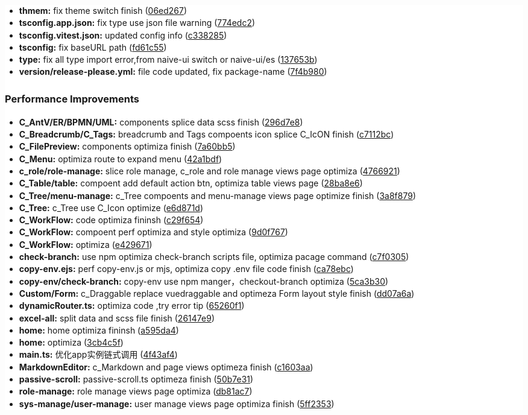 * **thmem:** fix theme switch finish ([06ed267](https://github.com/ChenyCHENYU/Robot_Admin/commit/06ed267e16e99928e559ab2553e089852088a7db))
* **tsconfig.app.json:** fix type use json file warning ([774edc2](https://github.com/ChenyCHENYU/Robot_Admin/commit/774edc275243545746789e9e0c87b62652fc9bba))
* **tsconfig.vitest.json:** updated config info ([c338285](https://github.com/ChenyCHENYU/Robot_Admin/commit/c3382856d9e98dff7d32ad982058a04e5f3062fa))
* **tsconfig:** fix baseURL path ([fd61c55](https://github.com/ChenyCHENYU/Robot_Admin/commit/fd61c55cc672be83804479b8a38dafaf2ffd24d2))
* **type:** fix all type import error,from  naive-ui switch or naive-ui/es ([137653b](https://github.com/ChenyCHENYU/Robot_Admin/commit/137653b21ef428da9ba4caa2685600263503fb88))
* **version/release-please.yml:** file code updated, fix package-name ([7f4b980](https://github.com/ChenyCHENYU/Robot_Admin/commit/7f4b9806ded7a4e29ef598ff70a05d3bdc7f09de))


### Performance Improvements

* **C_AntV/ER/BPMN/UML:** components splice data scss finish ([296d7e8](https://github.com/ChenyCHENYU/Robot_Admin/commit/296d7e865b9f571af8ad922fd5c04510f2716c8b))
* **C_Breadcrumb/C_Tags:** breadcrumb and Tags compoents icon splice C_IcON finish ([c7112bc](https://github.com/ChenyCHENYU/Robot_Admin/commit/c7112bc8bb055d8ffa1e6135eeb44d4522bcc420))
* **C_FilePreview:** components optimiza finish ([7a60bb5](https://github.com/ChenyCHENYU/Robot_Admin/commit/7a60bb52441ecd4f92c7e542698879bb5156dcf0))
* **C_Menu:** optimiza route to expand menu ([42a1bdf](https://github.com/ChenyCHENYU/Robot_Admin/commit/42a1bdf6d5052cd61c4fd74fd947f166e64da28d))
* **c_role/role-manage:** slice role manage, c_role and role manage views page optimiza ([4766921](https://github.com/ChenyCHENYU/Robot_Admin/commit/476692182d3abb7452f6a12c8ae5d0af06dd8e88))
* **C_Table/table:** compoent add default action btn, optimiza table views page ([28ba8e6](https://github.com/ChenyCHENYU/Robot_Admin/commit/28ba8e61bab7ee1b50c4c1652107fd12b26cef6f))
* **C_Tree/menu-manage:** c_Tree compoents and menu-manage views page optimize finish ([3a8f879](https://github.com/ChenyCHENYU/Robot_Admin/commit/3a8f879f0a980f958300aef83156b86475aa26c2))
* **C_Tree:** c_Tree use C_Icon optimize ([e6d871d](https://github.com/ChenyCHENYU/Robot_Admin/commit/e6d871d98d313b3fd39de95967e0533aa1a3ad6a))
* **C_WorkFlow:** code optimiza fininsh ([c29f654](https://github.com/ChenyCHENYU/Robot_Admin/commit/c29f65448a2a7fca41529526738723d7bc239e44))
* **C_WorkFlow:** compoent perf optimiza and style optimiza ([9d0f767](https://github.com/ChenyCHENYU/Robot_Admin/commit/9d0f767e319cad97e6892be9246f6cfb19242046))
* **C_WorkFlow:** optimiza ([e429671](https://github.com/ChenyCHENYU/Robot_Admin/commit/e429671d537ffe480c90a6157e5394583141d659))
* **check-branch:** use npm optimiza check-branch scripts file, optimiza pacage command ([c7f0305](https://github.com/ChenyCHENYU/Robot_Admin/commit/c7f0305514531657660f6a5477f1afa6fa309e91))
* **copy-env.ejs:** perf copy-env.js or mjs, optimiza copy .env file code finish ([ca78ebc](https://github.com/ChenyCHENYU/Robot_Admin/commit/ca78ebcc16cf300c556e420dba93bf1dbd57101e))
* **copy-env/check-branch:** copy-env use npm manger，checkout-branch optimiza ([5ca3b30](https://github.com/ChenyCHENYU/Robot_Admin/commit/5ca3b30bf5e30e4c0066ef8eec38221c716290a7))
* **Custom/Form:** c_Draggable replace vuedraggable and optimeza Form layout style finish ([dd07a6a](https://github.com/ChenyCHENYU/Robot_Admin/commit/dd07a6a568a253f66e04deac727a04c1ed92e917))
* **dynamicRouter.ts:** optimiza code ,try error tip ([65260f1](https://github.com/ChenyCHENYU/Robot_Admin/commit/65260f1fee99e6da7c2a9e1a6e389c34fbac493b))
* **excel-all:** split data and scss file finish ([26147e9](https://github.com/ChenyCHENYU/Robot_Admin/commit/26147e99a94938023702879f962df7931a2fd490))
* **home:** home optimiza fininsh ([a595da4](https://github.com/ChenyCHENYU/Robot_Admin/commit/a595da4d467aedbebbb152cf6e0e50c3780aee8b))
* **home:** optimiza ([3cb4c5f](https://github.com/ChenyCHENYU/Robot_Admin/commit/3cb4c5f95d9d62bb88222b451b6d92749c16ff57))
* **main.ts:** 优化app实例链式调用 ([4f43af4](https://github.com/ChenyCHENYU/Robot_Admin/commit/4f43af48bef94bb90980ca1d16c5bc265cf6d3ce))
* **MarkdownEditor:** c_Markdown and page views optimeza finish ([c1603aa](https://github.com/ChenyCHENYU/Robot_Admin/commit/c1603aa558b10741b4d35fb75a38fcfde441e59d))
* **passive-scroll:** passive-scroll.ts optimeza finish ([50b7e31](https://github.com/ChenyCHENYU/Robot_Admin/commit/50b7e316d42ea5ff089956a1ee01f94a660a3638))
* **role-manage:** role manage views page optimiza ([db81ac7](https://github.com/ChenyCHENYU/Robot_Admin/commit/db81ac78a9194dbb14f1055fc957dc19117f1993))
* **sys-manage/user-manage:** user manage views page optimiza finish ([5ff2353](https://github.com/ChenyCHENYU/Robot_Admin/commit/5ff2353f90fed5a3d0daab57494abe4ea7d59c0d))